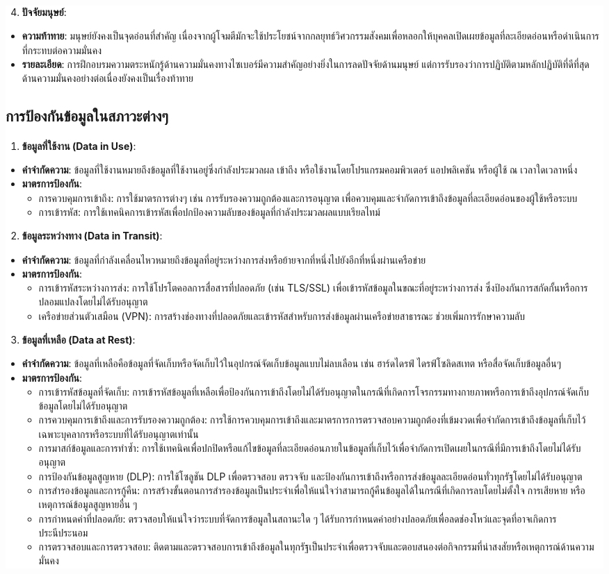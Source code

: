 4. **ปัจจัยมนุษย์**:
        
- **ความท้าทาย**: มนุษย์ยังคงเป็นจุดอ่อนที่สำคัญ เนื่องจากผู้โจมตีมักจะใช้ประโยชน์จากกลยุทธ์วิศวกรรมสังคมเพื่อหลอกให้บุคคลเปิดเผยข้อมูลที่ละเอียดอ่อนหรือดำเนินการที่กระทบต่อความมั่นคง
- **รายละเอียด**: การฝึกอบรมความตระหนักรู้ด้านความมั่นคงทางไซเบอร์มีความสำคัญอย่างยิ่งในการลดปัจจัยด้านมนุษย์ แต่การรับรองว่าการปฏิบัติตามหลักปฏิบัติที่ดีที่สุดด้านความมั่นคงอย่างต่อเนื่องยังคงเป็นเรื่องท้าทาย

## การป้องกันข้อมูลในสภาวะต่างๆ

1. **ข้อมูลที่ใช้งาน (Data in Use)**:
- **คำจำกัดความ**: ข้อมูลที่ใช้งานหมายถึงข้อมูลที่ใช้งานอยู่ซึ่งกำลังประมวลผล เข้าถึง หรือใช้งานโดยโปรแกรมคอมพิวเตอร์ แอปพลิเคชัน หรือผู้ใช้ ณ เวลาใดเวลาหนึ่ง
- **มาตรการป้องกัน**:
  - การควบคุมการเข้าถึง: การใช้มาตรการต่างๆ เช่น การรับรองความถูกต้องและการอนุญาต เพื่อควบคุมและจำกัดการเข้าถึงข้อมูลที่ละเอียดอ่อนของผู้ใช้หรือระบบ
  - การเข้ารหัส: การใช้เทคนิคการเข้ารหัสเพื่อปกป้องความลับของข้อมูลที่กำลังประมวลผลแบบเรียลไทม์

2. **ข้อมูลระหว่างทาง (Data in Transit)**:       
- **คำจำกัดความ**: ข้อมูลที่กำลังเคลื่อนไหวหมายถึงข้อมูลที่อยู่ระหว่างการส่งหรือย้ายจากที่หนึ่งไปยังอีกที่หนึ่งผ่านเครือข่าย
- **มาตรการป้องกัน**:
  - การเข้ารหัสระหว่างการส่ง: การใช้โปรโตคอลการสื่อสารที่ปลอดภัย (เช่น TLS/SSL) เพื่อเข้ารหัสข้อมูลในขณะที่อยู่ระหว่างการส่ง ซึ่งป้องกันการสกัดกั้นหรือการปลอมแปลงโดยไม่ได้รับอนุญาต
  - เครือข่ายส่วนตัวเสมือน (VPN): การสร้างช่องทางที่ปลอดภัยและเข้ารหัสสำหรับการส่งข้อมูลผ่านเครือข่ายสาธารณะ ช่วยเพิ่มการรักษาความลับ
 
3. **ข้อมูลที่เหลือ (Data at Rest)**:
        
- **คำจำกัดความ**: ข้อมูลที่เหลือคือข้อมูลที่จัดเก็บหรือจัดเก็บไว้ในอุปกรณ์จัดเก็บข้อมูลแบบไม่ลบเลือน เช่น ฮาร์ดไดรฟ์ ไดรฟ์โซลิดสเทต หรือสื่อจัดเก็บข้อมูลอื่นๆ
- **มาตรการป้องกัน**:
  - การเข้ารหัสข้อมูลที่จัดเก็บ: การเข้ารหัสข้อมูลที่เหลือเพื่อป้องกันการเข้าถึงโดยไม่ได้รับอนุญาตในกรณีที่เกิดการโจรกรรมทางกายภาพหรือการเข้าถึงอุปกรณ์จัดเก็บข้อมูลโดยไม่ได้รับอนุญาต
  - การควบคุมการเข้าถึงและการรับรองความถูกต้อง: การใช้การควบคุมการเข้าถึงและมาตรการการตรวจสอบความถูกต้องที่เข้มงวดเพื่อจำกัดการเข้าถึงข้อมูลที่เก็บไว้เฉพาะบุคลากรหรือระบบที่ได้รับอนุญาตเท่านั้น
  - การมาสก์ข้อมูลและการทำซ้ำ: การใช้เทคนิคเพื่อปกปิดหรือแก้ไขข้อมูลที่ละเอียดอ่อนภายในข้อมูลที่เก็บไว้เพื่อจำกัดการเปิดเผยในกรณีที่มีการเข้าถึงโดยไม่ได้รับอนุญาต
  - การป้องกันข้อมูลสูญหาย (DLP): การใช้โซลูชัน DLP เพื่อตรวจสอบ ตรวจจับ และป้องกันการเข้าถึงหรือการส่งข้อมูลละเอียดอ่อนทั่วทุกรัฐโดยไม่ได้รับอนุญาต
  - การสำรองข้อมูลและการกู้คืน: การสร้างขั้นตอนการสำรองข้อมูลเป็นประจำเพื่อให้แน่ใจว่าสามารถกู้คืนข้อมูลได้ในกรณีที่เกิดการลบโดยไม่ตั้งใจ การเสียหาย หรือเหตุการณ์ข้อมูลสูญหายอื่น ๆ
  - การกำหนดค่าที่ปลอดภัย: ตรวจสอบให้แน่ใจว่าระบบที่จัดการข้อมูลในสถานะใด ๆ ได้รับการกำหนดค่าอย่างปลอดภัยเพื่อลดช่องโหว่และจุดที่อาจเกิดการประนีประนอม
  - การตรวจสอบและการตรวจสอบ: ติดตามและตรวจสอบการเข้าถึงข้อมูลในทุกรัฐเป็นประจำเพื่อตรวจจับและตอบสนองต่อกิจกรรมที่น่าสงสัยหรือเหตุการณ์ด้านความมั่นคง




